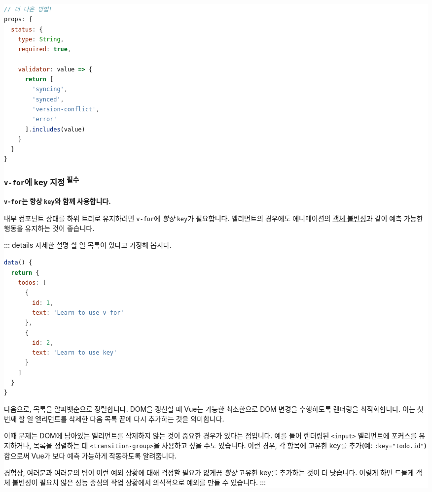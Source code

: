 ```js
// 더 나은 방법!
props: {
  status: {
    type: String,
    required: true,

    validator: value => {
      return [
        'syncing',
        'synced',
        'version-conflict',
        'error'
      ].includes(value)
    }
  }
}
```
</div>


### `v-for`에 key 지정 <sup data-p="a">필수</sup>

**`v-for`는 항상 `key`와 함께 사용합니다.**

내부 컴포넌트 상태를 하위 트리로 유지하려면 `v-for`에 *항상* `key`가 필요합니다. 엘리먼트의 경우에도 에니메이션의 [객체 불변성](https://bost.ocks.org/mike/constancy/)과 같이 예측 가능한 행동을 유지하는 것이 좋습니다.

::: details 자세한 설명 할 일 목록이 있다고 가정해 봅시다.

```js
data() {
  return {
    todos: [
      {
        id: 1,
        text: 'Learn to use v-for'
      },
      {
        id: 2,
        text: 'Learn to use key'
      }
    ]
  }
}
```

다음으로, 목록을 알파벳순으로 정렬합니다. DOM을 갱신할 때 Vue는 가능한 최소한으로 DOM 변경을 수행하도록 렌더링을 최적화합니다. 이는 첫 번째 할 일 엘리먼트를 삭제한 다음 목록 끝에 다시 추가하는 것을 의미합니다.

이때 문제는 DOM에 남아있는 엘리먼트를 삭제하지 않는 것이 중요한 경우가 있다는 점입니다. 예를 들어 렌더링된 `<input>` 엘리먼트에 포커스를 유지하거나, 목록을 정렬하는 데 `<transition-group>`을 사용하고 싶을 수도 있습니다. 이런 경우, 각 항목에 고유한 key를 추가(예: `:key="todo.id"`)함으로써 Vue가 보다 예측 가능하게 작동하도록 알려줍니다.

경험상, 여러분과 여러분의 팀이 이런 예외 상황에 대해 걱정할 필요가 없게끔 *항상* 고유한 key를 추가하는 것이 더 낫습니다. 이렇게 하면 드물게 객체 불변성이 필요치 않은 성능 중심의 작업 상황에서 의식적으로 예외를 만들 수 있습니다. :::
